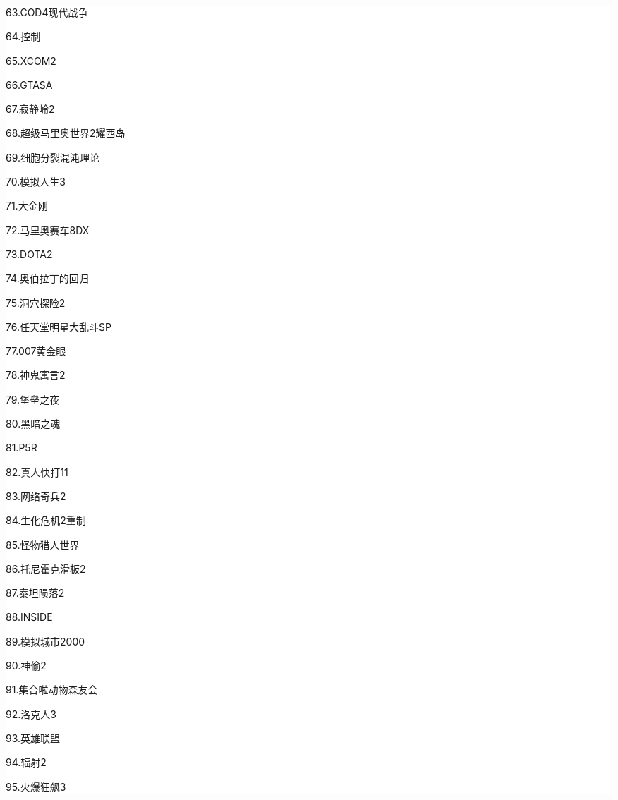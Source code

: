 63.COD4现代战争

64.控制

65.XCOM2

66.GTASA

67.寂静岭2

68.超级马里奥世界2耀西岛

69.细胞分裂混沌理论

70.模拟人生3

71.大金刚

72.马里奥赛车8DX

73.DOTA2

74.奥伯拉丁的回归

75.洞穴探险2

76.任天堂明星大乱斗SP

77.007黄金眼

78.神鬼寓言2

79.堡垒之夜

80.黑暗之魂

81.P5R

82.真人快打11

83.网络奇兵2

84.生化危机2重制

85.怪物猎人世界

86.托尼霍克滑板2

87.泰坦陨落2

88.INSIDE

89.模拟城市2000

90.神偷2

91.集合啦动物森友会

92.洛克人3

93.英雄联盟

94.辐射2

95.火爆狂飙3
